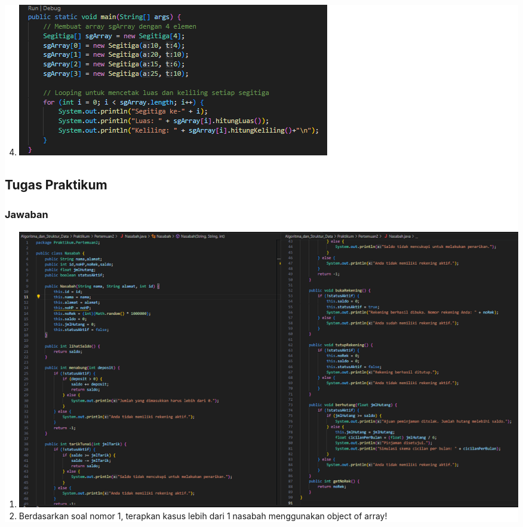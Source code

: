 4. <img src="jwbno4arry3.png">

## Tugas Praktikum
### Jawaban
1. <img src="jwbtgsno1.png">
2. Berdasarkan soal nomor 1, terapkan kasus lebih dari 1 nasabah menggunakan object of array!
